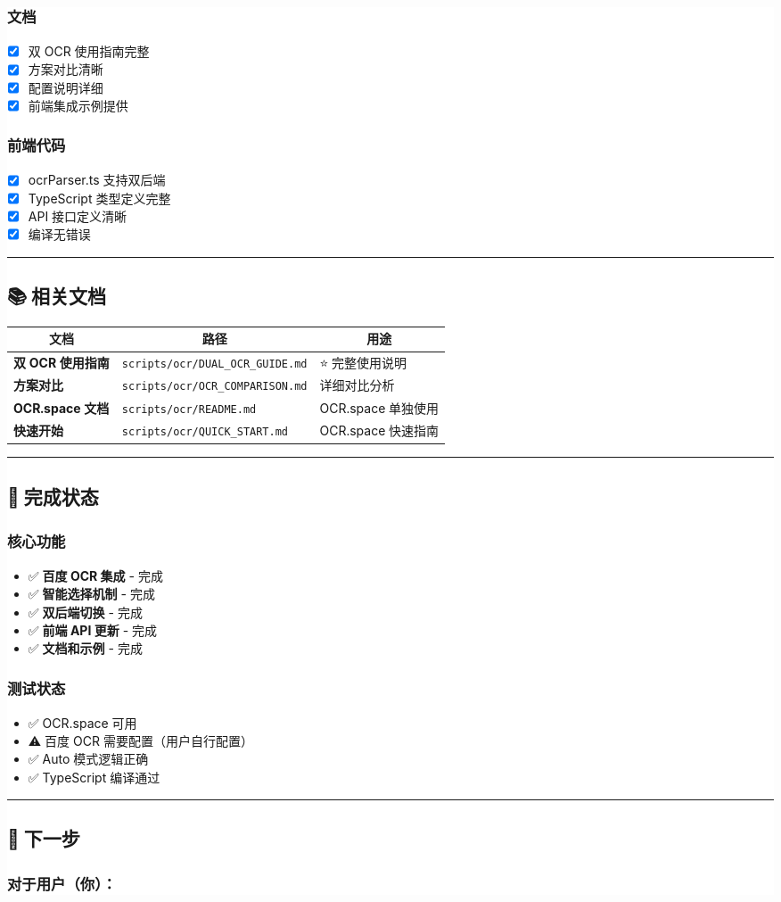 ### 文档
- [x] 双 OCR 使用指南完整
- [x] 方案对比清晰
- [x] 配置说明详细
- [x] 前端集成示例提供

### 前端代码
- [x] ocrParser.ts 支持双后端
- [x] TypeScript 类型定义完整
- [x] API 接口定义清晰
- [x] 编译无错误

---

## 📚 相关文档

| 文档 | 路径 | 用途 |
|------|------|------|
| **双 OCR 使用指南** | `scripts/ocr/DUAL_OCR_GUIDE.md` | ⭐ 完整使用说明 |
| **方案对比** | `scripts/ocr/OCR_COMPARISON.md` | 详细对比分析 |
| **OCR.space 文档** | `scripts/ocr/README.md` | OCR.space 单独使用 |
| **快速开始** | `scripts/ocr/QUICK_START.md` | OCR.space 快速指南 |

---

## 🎉 完成状态

### 核心功能
- ✅ **百度 OCR 集成** - 完成
- ✅ **智能选择机制** - 完成
- ✅ **双后端切换** - 完成
- ✅ **前端 API 更新** - 完成
- ✅ **文档和示例** - 完成

### 测试状态
- ✅ OCR.space 可用
- ⚠️ 百度 OCR 需要配置（用户自行配置）
- ✅ Auto 模式逻辑正确
- ✅ TypeScript 编译通过

---

## 📖 下一步

### 对于用户（你）：
